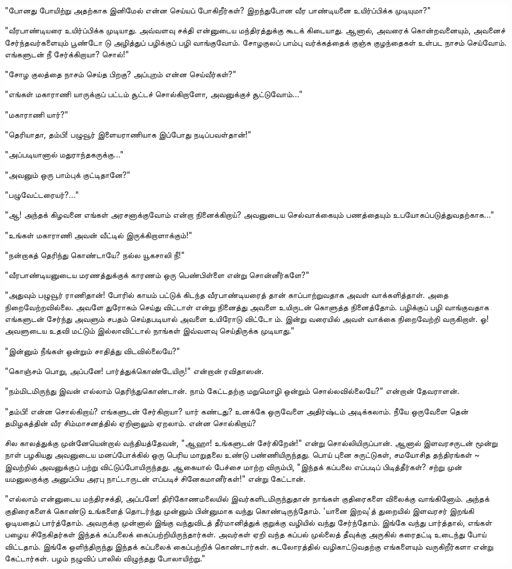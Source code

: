 "போனது போயிற்று அதற்காக இனிமேல் என்ன செய்யப் போகிறீர்கள்? இறந்துபோன வீர பாண்டியனை உயிர்ப்பிக்க முடியுமா?"

"வீரபாண்டியரை உயிர்ப்பிக்க முடியாது. அவ்வளவு சக்தி என்னுடைய மந்திரத்துக்கு கூடக் கிடையாது. ஆனால், அவரைக் கொன்றவனையும், அவனைச் சேர்ந்தவர்களையும் பூண்டோ டு அழித்துப் பழிக்குப் பழி வாங்குவோம். சோழகுலப் பாம்பு வர்க்கத்தைக் குஞ்சு குழந்தைகள் உள்பட நாசம் செய்வோம். எங்களுடன் நீ சேர்க்கிறாயா? சொல்!"

"சோழ குலத்தை நாசம் செய்த பிறகு? அப்புறம் என்ன செய்வீர்கள்?"

"எங்கள் மகாராணி யாருக்குப் பட்டம் சூட்டச் சொல்கிறாளோ, அவனுக்குச் சூட்டுவோம்..."

"மகாராணி யார்?"

"தெரியாதா, தம்பி! பழுவூர் இளையராணியாக இப்போது நடிப்பவள்தான்!"

"அப்படியானால் மதுராந்தகருக்கு..."

"அவனும் ஒரு பாம்புக் குட்டிதானே?"

"பழுவேட்டரையர்?..."

"ஆ! அந்தக் கிழவனை எங்கள் அரசனாக்குவோம் என்றா நினைக்கிறாய்? அவனுடைய செல்வாக்கையும் பணத்தையும் உபயோகப்படுத்துவதற்காக..."

"உங்கள் மகாராணி அவன் வீட்டில் இருக்கிறாளாக்கும்!"

"நன்றாகத் தெரிந்து கொண்டாயே? நல்ல யூகசாலி நீ!"

"வீரபாண்டியனுடைய மரணத்துக்குக் காரணம் ஒரு பெண்பிள்ளை என்று சொன்னீர்களே?"

"அதுவும் பழுவூர் ராணிதான்! போரில் காயம் பட்டுக் கிடந்த வீரபாண்டியரைத் தான் காப்பாற்றுவதாக அவள் வாக்களித்தாள். அதை நிறைவேற்றவில்லை. அவளே துரோகம் செய்து விட்டாள் என்று நினைத்து அவளை உயிருடன் கொளுத்த நினைத்தோம். பழிக்குப் பழி வாங்குவதாக எங்களுடன் சேர்ந்து அவளும் சபதம் செய்தபடியால் அவளை உயிரோடு விட்டோ ம். இன்று வரையில் அவள் வாக்கை நிறைவேற்றி வருகிறாள். ஓ! அவளுடைய உதவி மட்டும் இல்லாவிட்டால் நாங்கள் இவ்வளவு செய்திருக்க முடியாது."

"இன்னும் நீங்கள் ஒன்றும் சாதித்து விடவில்லையே?"

"கொஞ்சம் பொறு, அப்பனே! பார்த்துக்கொண்டேயிரு!" என்றான் ரவிதாஸன்.

"நம்மிடமிருந்து இவன் எல்லாம் தெரிந்துகொண்டான். நாம் கேட்டதற்கு மறுமொழி ஒன்றும் சொல்லவில்லையே?" என்றான் தேவராளன்.

"தம்பி! என்ன சொல்கிறாய்? எங்களுடன் சேர்கிறாயா? யார் கண்டது? உனக்கே ஒருவேளை அதிர்ஷ்டம் அடிக்கலாம். நீயே ஒருவேளை தென் தமிழகத்தின் வீர சிம்மாசனத்தில் ஏறினாலும் ஏறலாம். என்ன சொல்கிறாய்?

சில காலத்துக்கு முன்னேயென்றால் வந்தியத்தேவன், "ஆஹா! உங்களுடன் சேர்கிறேன்!" என்று சொல்லியிருப்பான். ஆனால் இளவரசருடன் மூன்று நாள் பழகியது அவனுடைய மனப்போக்கில் ஒரு பெரிய மாறுதலை உண்டு பண்ணியிருந்தது. பொய் புனை சுருட்டுகள், சமயோசித தந்திரங்கள் ~ இவற்றில் அவனுக்குப் பற்று விட்டுப்போயிருந்தது. ஆகையால் பேச்சை மாற்ற விரும்பி, "இந்தக் கப்பலை எப்படிப் பிடித்தீர்கள்? சற்று முன் யமனுலகுக்கு அனுப்பிய அரபு நாட்டாருடன் எப்படிச் சினேகமானீர்கள்!" என்று கேட்டான்.

"எல்லாம் என்னுடைய மந்திரசக்தி, அப்பனே! திரிகோணமலையில் இவர்களிடமிருந்துதான் நாங்கள் குதிரைகளை விலைக்கு வாங்கினோம். அந்தக் குதிரைகளைக் கொண்டு உங்களைத் தொடர்ந்து முன்னும் பின்னுமாக வந்து கொண்டிருந்தோம். 'யானை இறவு'த் துறையில் இளவரசர் இறங்கி ஓடியதைப் பார்த்தோம். அவருக்கு முன்னால் இங்கு வந்துவிடத் தீர்மானித்துக் குறுக்கு வழியில் வந்து சேர்ந்தோம். இங்கே வந்து பார்த்தால், எங்கள் பழைய சிநேகிதர்கள் இந்தக் கப்பலைக் கைப்பற்றியிருந்தார்கள். அவர்கள் ஏறி வந்த கப்பல் முல்லைத் தீவுக்கு அருகில் கரைதட்டி உடைந்து போய் விட்டதாம். இங்கே ஒளிந்திருந்து இந்தக் கப்பலைக் கைப்பற்றிக் கொண்டார்கள். கடலோரத்தில் வழிகாட்டுவதற்கு எங்களையும் வருகிறீர்களா என்று கேட்டார்கள். பழம் நழுவிப் பாலில் விழுந்தது போலாயிற்று."
